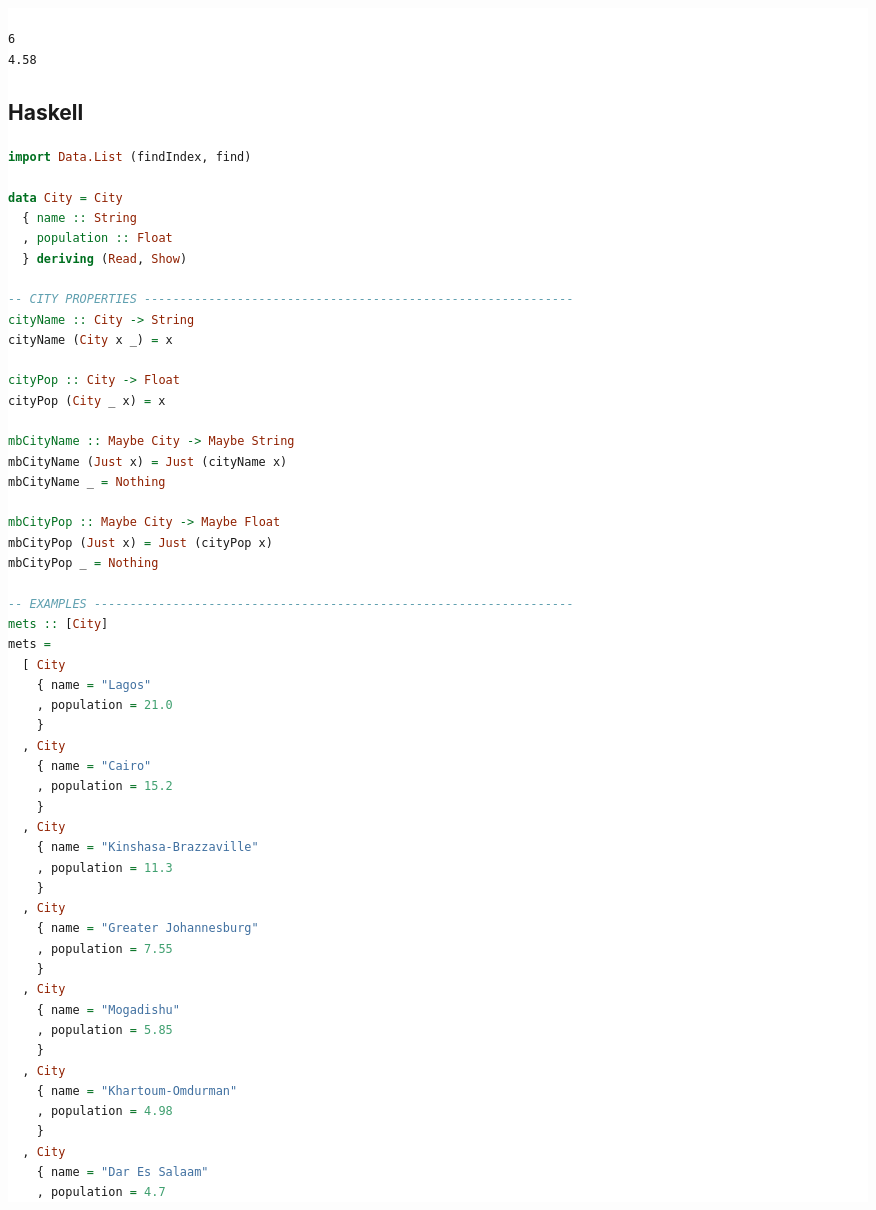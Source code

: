 ```txt

6
4.58

```



## Haskell



```Haskell
import Data.List (findIndex, find)

data City = City
  { name :: String
  , population :: Float
  } deriving (Read, Show)

-- CITY PROPERTIES ------------------------------------------------------------
cityName :: City -> String
cityName (City x _) = x

cityPop :: City -> Float
cityPop (City _ x) = x

mbCityName :: Maybe City -> Maybe String
mbCityName (Just x) = Just (cityName x)
mbCityName _ = Nothing

mbCityPop :: Maybe City -> Maybe Float
mbCityPop (Just x) = Just (cityPop x)
mbCityPop _ = Nothing

-- EXAMPLES -------------------------------------------------------------------
mets :: [City]
mets =
  [ City
    { name = "Lagos"
    , population = 21.0
    }
  , City
    { name = "Cairo"
    , population = 15.2
    }
  , City
    { name = "Kinshasa-Brazzaville"
    , population = 11.3
    }
  , City
    { name = "Greater Johannesburg"
    , population = 7.55
    }
  , City
    { name = "Mogadishu"
    , population = 5.85
    }
  , City
    { name = "Khartoum-Omdurman"
    , population = 4.98
    }
  , City
    { name = "Dar Es Salaam"
    , population = 4.7
```